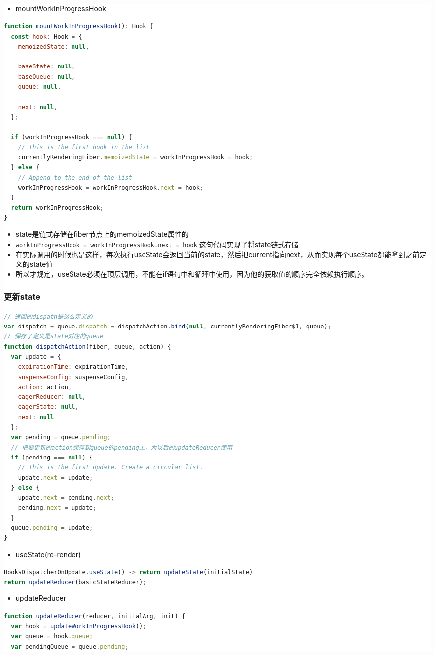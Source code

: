 * mountWorkInProgressHook
```javascript
function mountWorkInProgressHook(): Hook {
  const hook: Hook = {
    memoizedState: null,

    baseState: null,
    baseQueue: null,
    queue: null,

    next: null,
  };

  if (workInProgressHook === null) {
    // This is the first hook in the list
    currentlyRenderingFiber.memoizedState = workInProgressHook = hook;
  } else {
    // Append to the end of the list
    workInProgressHook = workInProgressHook.next = hook;
  }
  return workInProgressHook;
}
```
* state是链式存储在fiber节点上的memoizedState属性的
* `workInProgressHook = workInProgressHook.next = hook` 这句代码实现了将state链式存储
* 在实际调用的时候也是这样，每次执行useState会返回当前的state，然后把current指向next，从而实现每个useState都能拿到之前定义的state值
* 所以才规定，useState必须在顶层调用，不能在if语句中和循环中使用，因为他的获取值的顺序完全依赖执行顺序。

### 更新state
```JavaScript
// 返回的dispath是这么定义的
var dispatch = queue.dispatch = dispatchAction.bind(null, currentlyRenderingFiber$1, queue);
// 保存了定义是state对应的queue
function dispatchAction(fiber, queue, action) {
  var update = {
    expirationTime: expirationTime,
    suspenseConfig: suspenseConfig,
    action: action,
    eagerReducer: null,
    eagerState: null,
    next: null
  };
  var pending = queue.pending;
  // 把要更新的action保存到queue的pending上，为以后的updateReducer使用
  if (pending === null) {
    // This is the first update. Create a circular list.
    update.next = update;
  } else {
    update.next = pending.next;
    pending.next = update;
  }
  queue.pending = update;
}
```
* useState(re-render)
```javascript
HooksDispatcherOnUpdate.useState() -> return updateState(initialState)
return updateReducer(basicStateReducer);
```
* updateReducer
```javascript
function updateReducer(reducer, initialArg, init) {
  var hook = updateWorkInProgressHook();
  var queue = hook.queue;
  var pendingQueue = queue.pending;
```